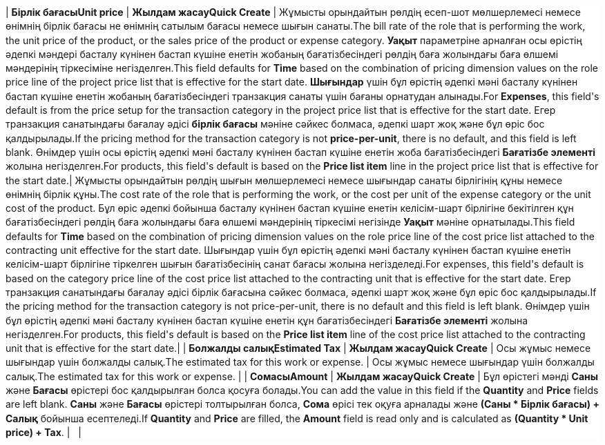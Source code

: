 | <span data-ttu-id="1c3fe-179">**Бірлік бағасы**</span><span class="sxs-lookup"><span data-stu-id="1c3fe-179">**Unit price**</span></span> | <span data-ttu-id="1c3fe-180">**Жылдам жасау**</span><span class="sxs-lookup"><span data-stu-id="1c3fe-180">**Quick Create**</span></span> | <span data-ttu-id="1c3fe-181">Жұмысты орындайтын рөлдің есеп-шот мөлшерлемесі немесе өнімнің бірлік бағасы не өнімнің сатылым бағасы немесе шығын санаты.</span><span class="sxs-lookup"><span data-stu-id="1c3fe-181">The bill rate of the role that is performing the work, the unit price of the product, or the sales price of the product or expense category.</span></span> <span data-ttu-id="1c3fe-182">**Уақыт** параметріне арналған осы өрістің әдепкі мәндері басталу күнінен бастап күшіне енетін жобаның бағатізбесіндегі рөлдің баға жолындағы баға өлшемі мәндерінің тіркесіміне негізделген.</span><span class="sxs-lookup"><span data-stu-id="1c3fe-182">This field defaults for **Time** based on the combination of pricing dimension values on the role price line of the project price list that is effective for the start date.</span></span> <span data-ttu-id="1c3fe-183">**Шығындар** үшін бұл өрістің әдепкі мәні басталу күнінен бастап күшіне енетін жобаның бағатізбесіндегі транзакция санаты үшін бағаны орнатудан алынады.</span><span class="sxs-lookup"><span data-stu-id="1c3fe-183">For **Expenses**, this field's default is from the price setup for the transaction category in the project price list that is effective for the start date.</span></span> <span data-ttu-id="1c3fe-184">Егер транзакция санатындағы бағалау әдісі **бірлік бағасы** мәніне сәйкес болмаса, әдепкі шарт жоқ және бұл өріс бос қалдырылады.</span><span class="sxs-lookup"><span data-stu-id="1c3fe-184">If the pricing method for the transaction category is not **price-per-unit**, there is no default, and this field is left blank.</span></span> <span data-ttu-id="1c3fe-185">Өнімдер үшін осы өрістің әдепкі мәні басталу күнінен бастап күшіне енетін жоба бағатізбесіндегі **Бағатізбе элементі** жолына негізделген.</span><span class="sxs-lookup"><span data-stu-id="1c3fe-185">For products, this field's default is based on the **Price list item**  line in the project price list that is effective for the start date.</span></span>| <span data-ttu-id="1c3fe-186">Жұмысты орындайтын рөлдің шығын мөлшерлемесі немесе шығындар санаты бірлігінің құны немесе өнімнің бірлік құны.</span><span class="sxs-lookup"><span data-stu-id="1c3fe-186">The cost rate of the role that is performing the work, or the cost per unit of the expense category or the unit cost of the product.</span></span> <span data-ttu-id="1c3fe-187">Бұл өріс әдепкі бойынша басталу күнінен бастап күшіне енетін келісім-шарт бірлігіне бекітілген құн бағатізбесіндегі рөлдің баға жолындағы баға өлшемі мәндерінің тіркесімі негізінде **Уақыт** мәніне орнатылады.</span><span class="sxs-lookup"><span data-stu-id="1c3fe-187">This field defaults for **Time** based on the combination of pricing dimension values on the role price line of the cost price list attached to the contracting unit effective for the start date.</span></span> <span data-ttu-id="1c3fe-188">Шығындар үшін бұл өрістің әдепкі мәні басталу күнінен бастап күшіне енетін келісім-шарт бірлігіне тіркелген шығын бағатізбесінің санат бағасы жолына негізделеді.</span><span class="sxs-lookup"><span data-stu-id="1c3fe-188">For expenses, this field's default is based on the category price line of the cost price list attached to the contracting unit that is effective for the start date.</span></span> <span data-ttu-id="1c3fe-189">Егер транзакция санатындағы бағалау әдісі бірлік бағасына сәйкес болмаса, әдепкі шарт жоқ және бұл өріс бос қалдырылады.</span><span class="sxs-lookup"><span data-stu-id="1c3fe-189">If the pricing method for the transaction category is not price-per-unit, there is no default and this field is left blank.</span></span> <span data-ttu-id="1c3fe-190">Өнімдер үшін бұл өрістің әдепкі мәні басталу күнінен бастап күшіне енетін құн бағатізбесіндегі **Бағатізбе элементі** жолына негізделген.</span><span class="sxs-lookup"><span data-stu-id="1c3fe-190">For products, this field's default is based on the **Price list item**  line of the cost price list attached to the contracting unit that is effective for the start date.</span></span>|
| <span data-ttu-id="1c3fe-191">**Болжалды салық**</span><span class="sxs-lookup"><span data-stu-id="1c3fe-191">**Estimated Tax**</span></span> | <span data-ttu-id="1c3fe-192">**Жылдам жасау**</span><span class="sxs-lookup"><span data-stu-id="1c3fe-192">**Quick Create**</span></span> | <span data-ttu-id="1c3fe-193">Осы жұмыс немесе шығындар үшін болжалды салық.</span><span class="sxs-lookup"><span data-stu-id="1c3fe-193">The estimated tax for this work or expense.</span></span> | <span data-ttu-id="1c3fe-194">Осы жұмыс немесе шығындар үшін болжалды салық.</span><span class="sxs-lookup"><span data-stu-id="1c3fe-194">The estimated tax for this work or expense.</span></span> |
| <span data-ttu-id="1c3fe-195">**Сомасы**</span><span class="sxs-lookup"><span data-stu-id="1c3fe-195">**Amount**</span></span> | <span data-ttu-id="1c3fe-196">**Жылдам жасау**</span><span class="sxs-lookup"><span data-stu-id="1c3fe-196">**Quick Create**</span></span> | <span data-ttu-id="1c3fe-197">Бұл өрістегі мәнді **Саны** және **Бағасы** өрістері бос қалдырылған болса қосуға болады.</span><span class="sxs-lookup"><span data-stu-id="1c3fe-197">You can add the value in this field if the **Quantity** and **Price** fields are left blank.</span></span> <span data-ttu-id="1c3fe-198">**Саны** және **Бағасы** өрістері толтырылған болса, **Сома** өрісі тек оқуға арналады және **(Саны \* Бірлік бағасы) + Салық** бойынша есептеледі.</span><span class="sxs-lookup"><span data-stu-id="1c3fe-198">If **Quantity** and **Price** are filled, the **Amount** field is read only and is calculated as **(Quantity \* Unit price) + Tax**.</span></span> | &nbsp; |
